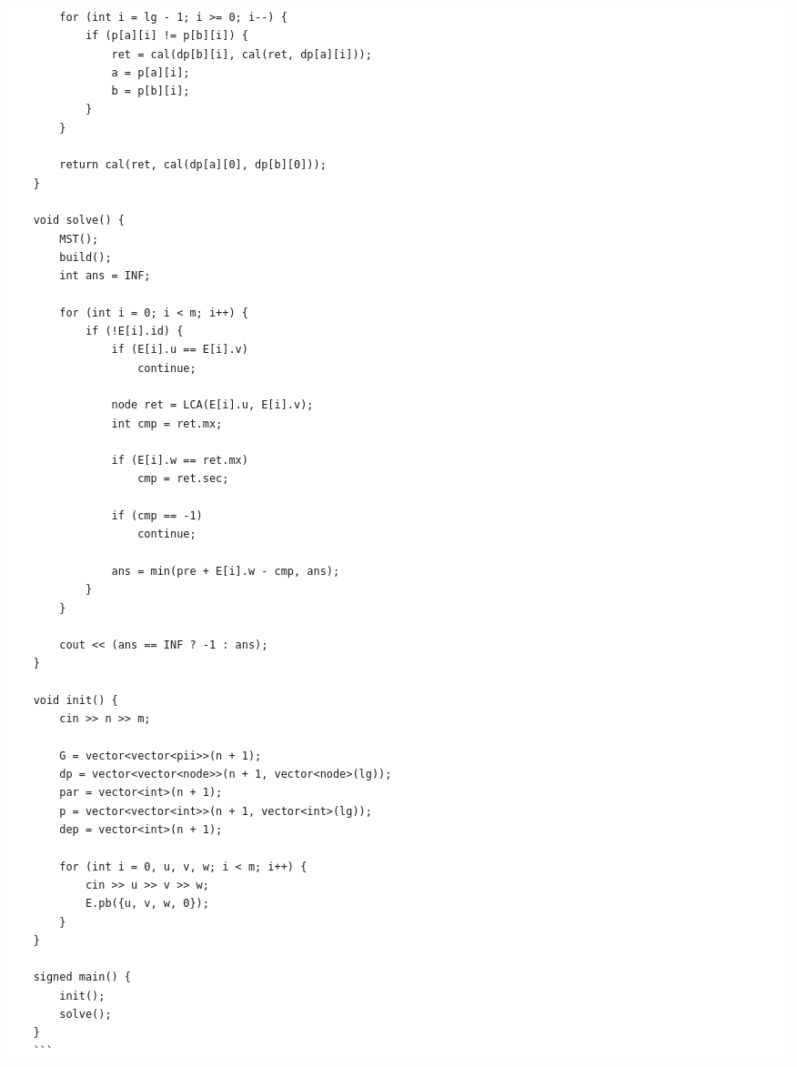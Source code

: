 	        for (int i = lg - 1; i >= 0; i--) {
	            if (p[a][i] != p[b][i]) {
	                ret = cal(dp[b][i], cal(ret, dp[a][i]));
	                a = p[a][i];
	                b = p[b][i];
	            }
	        }
	
	        return cal(ret, cal(dp[a][0], dp[b][0]));
	    }
	
	    void solve() {
	        MST();
	        build();
	        int ans = INF;
	
	        for (int i = 0; i < m; i++) {
	            if (!E[i].id) {
	                if (E[i].u == E[i].v)
	                    continue;
	
	                node ret = LCA(E[i].u, E[i].v);
	                int cmp = ret.mx;
	
	                if (E[i].w == ret.mx)
	                    cmp = ret.sec;
	
	                if (cmp == -1)
	                    continue;
	
	                ans = min(pre + E[i].w - cmp, ans);
	            }
	        }
	
	        cout << (ans == INF ? -1 : ans);
	    }
	
	    void init() {
	        cin >> n >> m;
	
	        G = vector<vector<pii>>(n + 1);
	        dp = vector<vector<node>>(n + 1, vector<node>(lg));
	        par = vector<int>(n + 1);
	        p = vector<vector<int>>(n + 1, vector<int>(lg));
	        dep = vector<int>(n + 1);
	
	        for (int i = 0, u, v, w; i < m; i++) {
	            cin >> u >> v >> w;
	            E.pb({u, v, w, 0});
	        }
	    }
	
	    signed main() {
	        init();
	        solve();
	    }
	    ```


[^1]: $1\sim n$ 每個因數的因數數量總和是 $n\log n$（篩法），所以平均一個數的因數數量是 $\displaystyle \frac{n\log n}{n}=\log n$